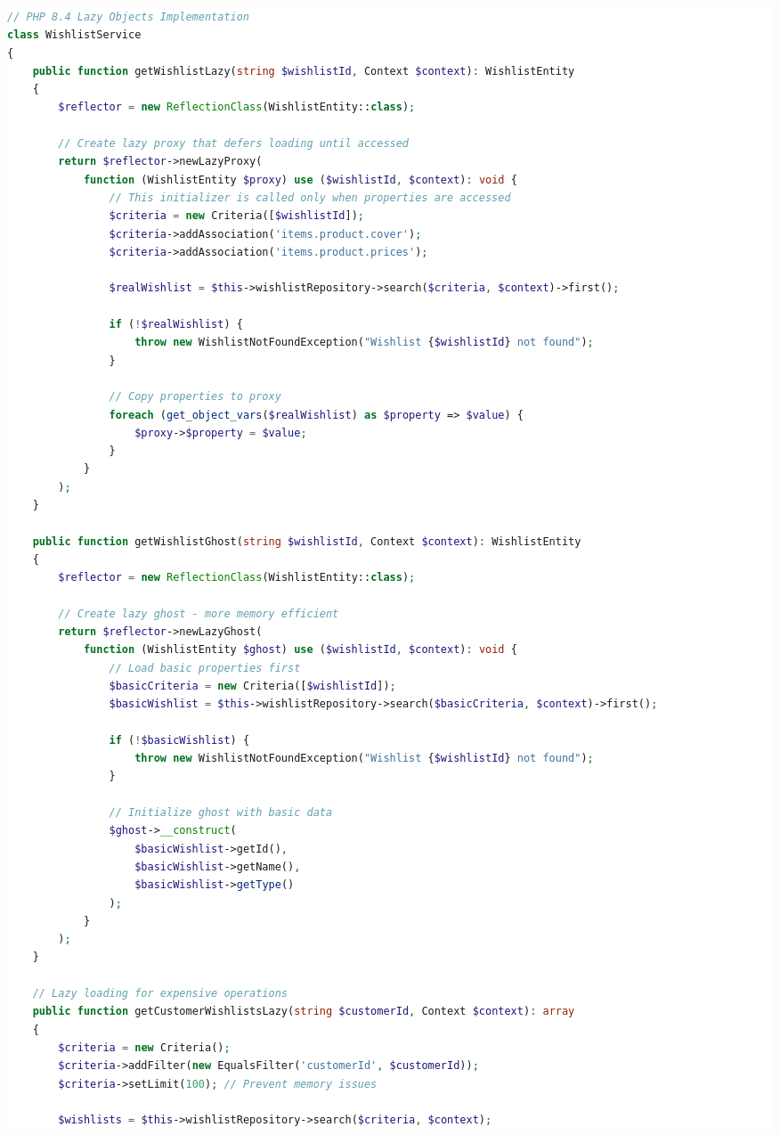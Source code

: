 ```php
// PHP 8.4 Lazy Objects Implementation
class WishlistService
{
    public function getWishlistLazy(string $wishlistId, Context $context): WishlistEntity
    {
        $reflector = new ReflectionClass(WishlistEntity::class);
        
        // Create lazy proxy that defers loading until accessed
        return $reflector->newLazyProxy(
            function (WishlistEntity $proxy) use ($wishlistId, $context): void {
                // This initializer is called only when properties are accessed
                $criteria = new Criteria([$wishlistId]);
                $criteria->addAssociation('items.product.cover');
                $criteria->addAssociation('items.product.prices');
                
                $realWishlist = $this->wishlistRepository->search($criteria, $context)->first();
                
                if (!$realWishlist) {
                    throw new WishlistNotFoundException("Wishlist {$wishlistId} not found");
                }
                
                // Copy properties to proxy
                foreach (get_object_vars($realWishlist) as $property => $value) {
                    $proxy->$property = $value;
                }
            }
        );
    }
    
    public function getWishlistGhost(string $wishlistId, Context $context): WishlistEntity
    {
        $reflector = new ReflectionClass(WishlistEntity::class);
        
        // Create lazy ghost - more memory efficient
        return $reflector->newLazyGhost(
            function (WishlistEntity $ghost) use ($wishlistId, $context): void {
                // Load basic properties first
                $basicCriteria = new Criteria([$wishlistId]);
                $basicWishlist = $this->wishlistRepository->search($basicCriteria, $context)->first();
                
                if (!$basicWishlist) {
                    throw new WishlistNotFoundException("Wishlist {$wishlistId} not found");
                }
                
                // Initialize ghost with basic data
                $ghost->__construct(
                    $basicWishlist->getId(),
                    $basicWishlist->getName(),
                    $basicWishlist->getType()
                );
            }
        );
    }
    
    // Lazy loading for expensive operations
    public function getCustomerWishlistsLazy(string $customerId, Context $context): array
    {
        $criteria = new Criteria();
        $criteria->addFilter(new EqualsFilter('customerId', $customerId));
        $criteria->setLimit(100); // Prevent memory issues
        
        $wishlists = $this->wishlistRepository->search($criteria, $context);
```